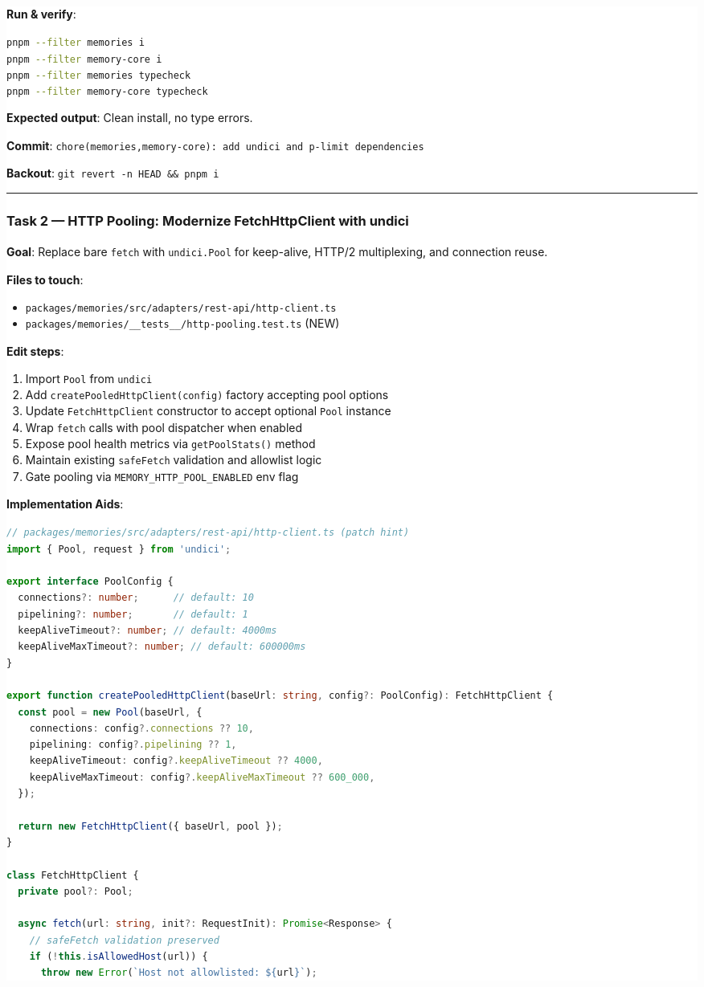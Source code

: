 **Run & verify**:

```bash
pnpm --filter memories i
pnpm --filter memory-core i
pnpm --filter memories typecheck
pnpm --filter memory-core typecheck
```

**Expected output**: Clean install, no type errors.

**Commit**: `chore(memories,memory-core): add undici and p-limit dependencies`

**Backout**: `git revert -n HEAD && pnpm i`

---

### **Task 2 — HTTP Pooling: Modernize FetchHttpClient with undici**

**Goal**: Replace bare `fetch` with `undici.Pool` for keep-alive, HTTP/2 multiplexing, and connection reuse.

**Files to touch**:

- `packages/memories/src/adapters/rest-api/http-client.ts`
- `packages/memories/__tests__/http-pooling.test.ts` (NEW)

**Edit steps**:

1. Import `Pool` from `undici`
2. Add `createPooledHttpClient(config)` factory accepting pool options
3. Update `FetchHttpClient` constructor to accept optional `Pool` instance
4. Wrap `fetch` calls with pool dispatcher when enabled
5. Expose pool health metrics via `getPoolStats()` method
6. Maintain existing `safeFetch` validation and allowlist logic
7. Gate pooling via `MEMORY_HTTP_POOL_ENABLED` env flag

**Implementation Aids**:

```typescript
// packages/memories/src/adapters/rest-api/http-client.ts (patch hint)
import { Pool, request } from 'undici';

export interface PoolConfig {
  connections?: number;      // default: 10
  pipelining?: number;       // default: 1
  keepAliveTimeout?: number; // default: 4000ms
  keepAliveMaxTimeout?: number; // default: 600000ms
}

export function createPooledHttpClient(baseUrl: string, config?: PoolConfig): FetchHttpClient {
  const pool = new Pool(baseUrl, {
    connections: config?.connections ?? 10,
    pipelining: config?.pipelining ?? 1,
    keepAliveTimeout: config?.keepAliveTimeout ?? 4000,
    keepAliveMaxTimeout: config?.keepAliveMaxTimeout ?? 600_000,
  });
  
  return new FetchHttpClient({ baseUrl, pool });
}

class FetchHttpClient {
  private pool?: Pool;
  
  async fetch(url: string, init?: RequestInit): Promise<Response> {
    // safeFetch validation preserved
    if (!this.isAllowedHost(url)) {
      throw new Error(`Host not allowlisted: ${url}`);
```